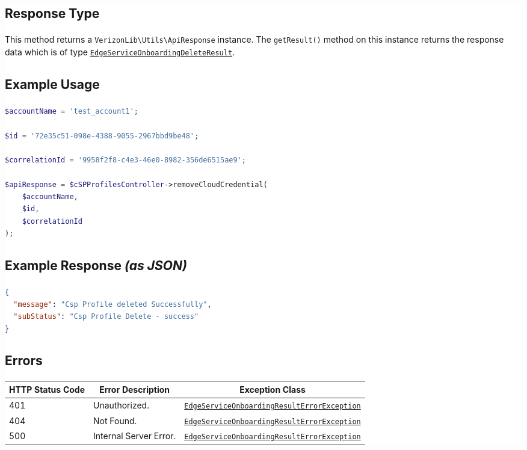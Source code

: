 ## Response Type

This method returns a `VerizonLib\Utils\ApiResponse` instance. The `getResult()` method on this instance returns the response data which is of type [`EdgeServiceOnboardingDeleteResult`](../../doc/models/edge-service-onboarding-delete-result.md).

## Example Usage

```php
$accountName = 'test_account1';

$id = '72e35c51-098e-4388-9055-2967bbd9be48';

$correlationId = '9958f2f8-c4e3-46e0-8982-356de6515ae9';

$apiResponse = $cSPProfilesController->removeCloudCredential(
    $accountName,
    $id,
    $correlationId
);
```

## Example Response *(as JSON)*

```json
{
  "message": "Csp Profile deleted Successfully",
  "subStatus": "Csp Profile Delete - success"
}
```

## Errors

| HTTP Status Code | Error Description | Exception Class |
|  --- | --- | --- |
| 401 | Unauthorized. | [`EdgeServiceOnboardingResultErrorException`](../../doc/models/edge-service-onboarding-result-error-exception.md) |
| 404 | Not Found. | [`EdgeServiceOnboardingResultErrorException`](../../doc/models/edge-service-onboarding-result-error-exception.md) |
| 500 | Internal Server Error. | [`EdgeServiceOnboardingResultErrorException`](../../doc/models/edge-service-onboarding-result-error-exception.md) |

